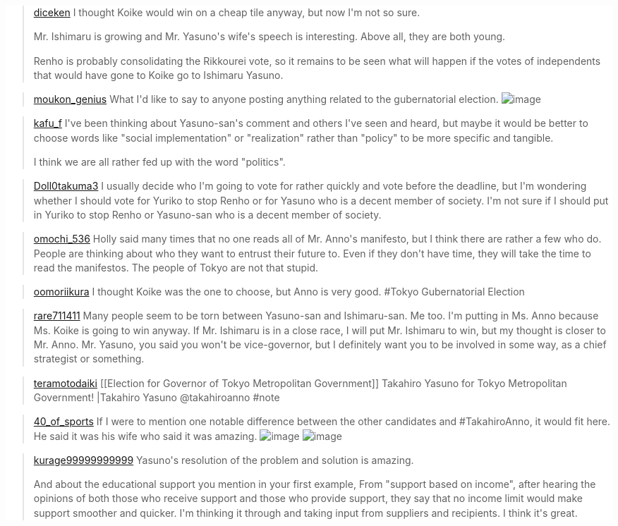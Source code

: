 > [diceken](https://x.com/diceken/status/1809375205091078459) I thought Koike would win on a cheap tile anyway, but now I'm not so sure.
>
>  Mr. Ishimaru is growing and Mr. Yasuno's wife's speech is interesting. Above all, they are both young.
>
>  Renho is probably consolidating the Rikkourei vote, so it remains to be seen what will happen if the votes of independents that would have gone to Koike go to Ishimaru Yasuno.

> [moukon_genius](https://x.com/moukon_genius/status/1809353934202630438) What I'd like to say to anyone posting anything related to the gubernatorial election.
>  ![image](https://pbs.twimg.com/media/GRwdz-lacAEhhRg?format=jpg&name=medium#.png)

> [kafu_f](https://x.com/kafu_f/status/1809377419478151477) I've been thinking about Yasuno-san's comment and others I've seen and heard, but maybe it would be better to choose words like "social implementation" or "realization" rather than "policy" to be more specific and tangible.
>
>  I think we are all rather fed up with the word "politics".

> [Doll0takuma3](https://x.com/Doll0takuma3/status/1809378720022773926) I usually decide who I'm going to vote for rather quickly and vote before the deadline, but I'm wondering whether I should vote for Yuriko to stop Renho or for Yasuno who is a decent member of society. I'm not sure if I should put in Yuriko to stop Renho or Yasuno-san who is a decent member of society.

> [omochi_536](https://x.com/omochi_536/status/1809378582420132038) Holly said many times that no one reads all of Mr. Anno's manifesto, but I think there are rather a few who do. People are thinking about who they want to entrust their future to. Even if they don't have time, they will take the time to read the manifestos. The people of Tokyo are not that stupid.

> [oomoriikura](https://x.com/oomoriikura/status/1809379454323671252) I thought Koike was the one to choose, but Anno is very good.
>  #Tokyo Gubernatorial Election

> [rare711411](https://x.com/rare711411/status/1809380565180883214) Many people seem to be torn between Yasuno-san and Ishimaru-san. Me too. I'm putting in Ms. Anno because Ms. Koike is going to win anyway. If Mr. Ishimaru is in a close race, I will put Mr. Ishimaru to win, but my thought is closer to Mr. Anno. Mr. Yasuno, you said you won't be vice-governor, but I definitely want you to be involved in some way, as a chief strategist or something.

> [teramotodaiki](https://x.com/teramotodaiki/status/1809374769470664980) [[Election for Governor of Tokyo Metropolitan Government]] Takahiro Yasuno for Tokyo Metropolitan Government! |Takahiro Yasuno
>  @takahiroanno
>   #note

> [40_of_sports](https://x.com/40_of_sports/status/1809377653839011869) If I were to mention one notable difference between the other candidates and #TakahiroAnno, it would fit here. He said it was his wife who said it was amazing.
>  ![image](https://pbs.twimg.com/media/GRwzYxiacAAQ_pO?format=jpg&name=medium#.png) ![image](https://pbs.twimg.com/media/GRwzYx4acAAI5g3?format=jpg&name=medium#.png)

> [kurage99999999999](https://x.com/kurage999999999/status/1809229090647670785) Yasuno's resolution of the problem and solution is amazing.
>
>  And about the educational support you mention in your first example,
>  From "support based on income", after hearing the opinions of both those who receive support and those who provide support, they say that no income limit would make support smoother and quicker.
>  I'm thinking it through and taking input from suppliers and recipients.
>  I think it's great.
